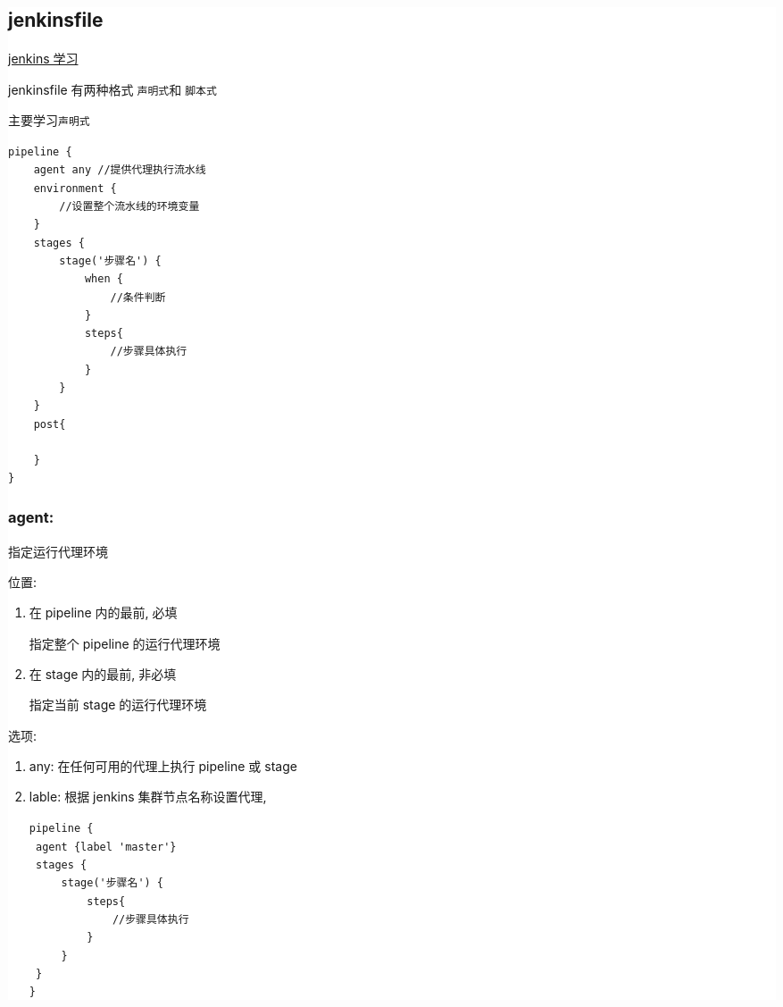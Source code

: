 ## jenkinsfile

[jenkins 学习](https://www.jenkins.io/zh/doc/book/pipeline/multibranch/)

jenkinsfile 有两种格式   `声明式`和 `脚本式`

主要学习`声明式`

```
pipeline {
	agent any //提供代理执行流水线
	environment {
		//设置整个流水线的环境变量
	}
	stages {
		stage('步骤名') {
			when {
				//条件判断	
			}
			steps{
				//步骤具体执行
			}
		}
	}
	post{
		
	}
}
```

### agent:

指定运行代理环境

位置: 

1. 在 pipeline 内的最前, 必填

   指定整个 pipeline 的运行代理环境

2. 在 stage 内的最前, 非必填

   指定当前 stage 的运行代理环境

选项:

1. any: 在任何可用的代理上执行 pipeline 或 stage

2. lable: 根据 jenkins 集群节点名称设置代理, 

   ```
   pipeline {
   	agent {label 'master'}
   	stages {
   		stage('步骤名') {
   			steps{
   				//步骤具体执行
   			}
   		}
   	}
   }
   ```
